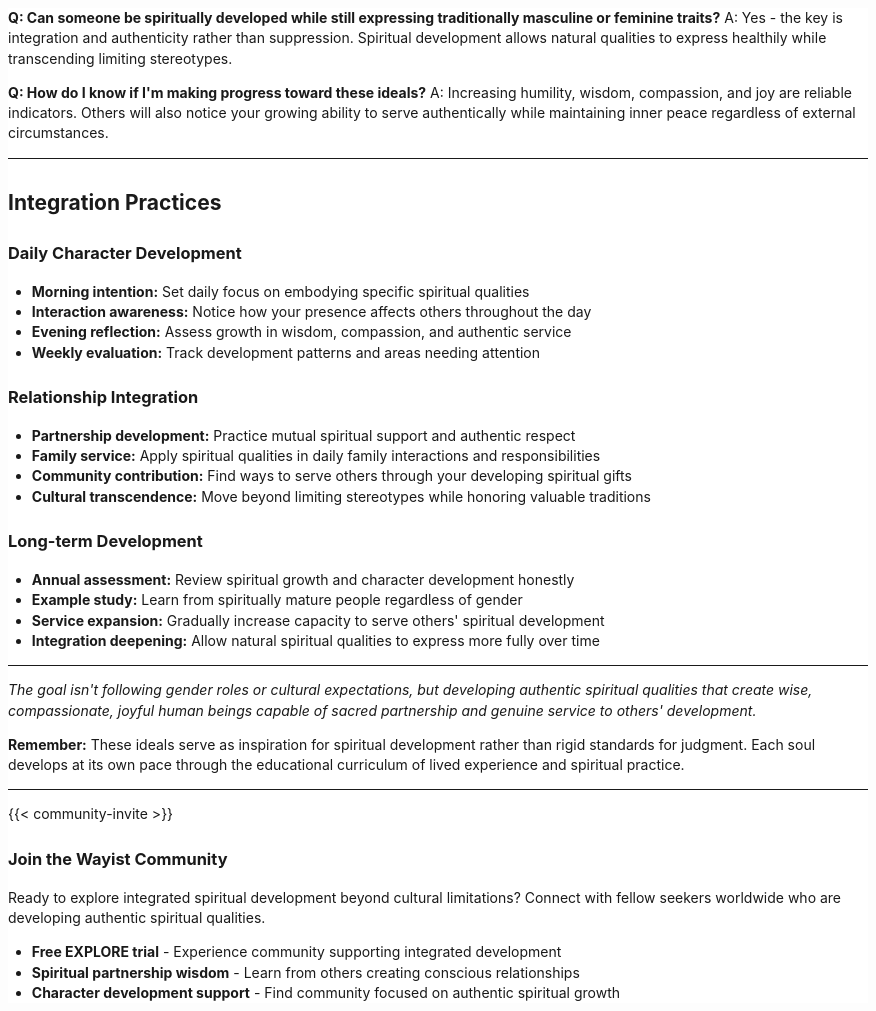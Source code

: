 **Q: Can someone be spiritually developed while still expressing traditionally masculine or feminine traits?**
A: Yes - the key is integration and authenticity rather than suppression. Spiritual development allows natural qualities to express healthily while transcending limiting stereotypes.

**Q: How do I know if I'm making progress toward these ideals?**
A: Increasing humility, wisdom, compassion, and joy are reliable indicators. Others will also notice your growing ability to serve authentically while maintaining inner peace regardless of external circumstances.

---

## Integration Practices

### Daily Character Development
- **Morning intention:** Set daily focus on embodying specific spiritual qualities
- **Interaction awareness:** Notice how your presence affects others throughout the day
- **Evening reflection:** Assess growth in wisdom, compassion, and authentic service
- **Weekly evaluation:** Track development patterns and areas needing attention

### Relationship Integration
- **Partnership development:** Practice mutual spiritual support and authentic respect
- **Family service:** Apply spiritual qualities in daily family interactions and responsibilities
- **Community contribution:** Find ways to serve others through your developing spiritual gifts
- **Cultural transcendence:** Move beyond limiting stereotypes while honoring valuable traditions

### Long-term Development
- **Annual assessment:** Review spiritual growth and character development honestly
- **Example study:** Learn from spiritually mature people regardless of gender
- **Service expansion:** Gradually increase capacity to serve others' spiritual development
- **Integration deepening:** Allow natural spiritual qualities to express more fully over time

---

*The goal isn't following gender roles or cultural expectations, but developing authentic spiritual qualities that create wise, compassionate, joyful human beings capable of sacred partnership and genuine service to others' development.*

**Remember:** These ideals serve as inspiration for spiritual development rather than rigid standards for judgment. Each soul develops at its own pace through the educational curriculum of lived experience and spiritual practice.

---

{{< community-invite >}}
### Join the Wayist Community

Ready to explore integrated spiritual development beyond cultural limitations? Connect with fellow seekers worldwide who are developing authentic spiritual qualities.

- **Free EXPLORE trial** - Experience community supporting integrated development
- **Spiritual partnership wisdom** - Learn from others creating conscious relationships
- **Character development support** - Find community focused on authentic spiritual growth
